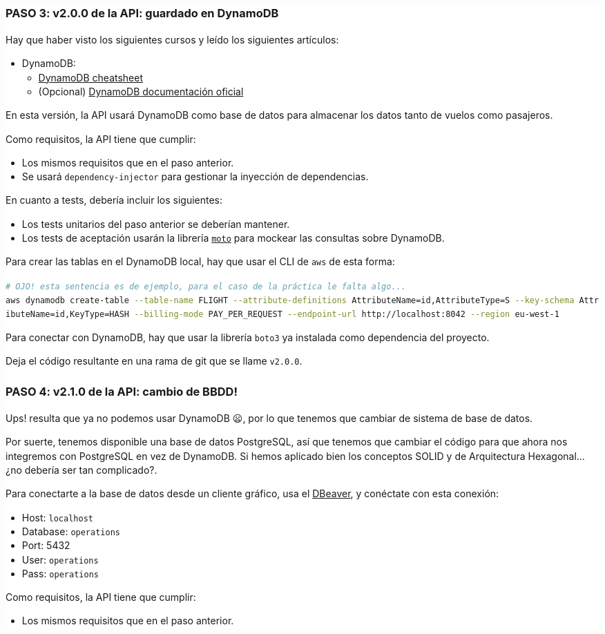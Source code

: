 ### PASO 3: v2.0.0 de la API: guardado en DynamoDB

Hay que haber visto los siguientes cursos y leído los siguientes artículos:

- DynamoDB:
  - [DynamoDB cheatsheet](https://www.notion.so/DynamoDB-Cheatsheet-f5d280304f8f49b9941c394addb63c51)
  - (Opcional) [DynamoDB documentación oficial](https://docs.aws.amazon.com/amazondynamodb/latest/developerguide/GettingStartedDynamoDB.html)

En esta versión, la API usará DynamoDB como base de datos para almacenar los datos tanto de vuelos como pasajeros.

Como requisitos, la API tiene que cumplir:

- Los mismos requisitos que en el paso anterior.
- Se usará `dependency-injector` para gestionar la inyección de dependencias.

En cuanto a tests, debería incluir los siguientes:

- Los tests unitarios del paso anterior se deberían mantener.
- Los tests de aceptación usarán la librería [`moto`](https://github.com/getmoto/moto) para mockear las consultas sobre DynamoDB.

Para crear las tablas en el DynamoDB local, hay que usar el CLI de `aws` de esta forma:

```sh
# OJO! esta sentencia es de ejemplo, para el caso de la práctica le falta algo...
aws dynamodb create-table --table-name FLIGHT --attribute-definitions AttributeName=id,AttributeType=S --key-schema AttributeName=id,KeyType=HASH --billing-mode PAY_PER_REQUEST --endpoint-url http://localhost:8042 --region eu-west-1
```

Para conectar con DynamoDB, hay que usar la librería `boto3` ya instalada como dependencia del proyecto.

Deja el código resultante en una rama de git que se llame `v2.0.0`.

### PASO 4: v2.1.0 de la API: cambio de BBDD!

Ups! resulta que ya no podemos usar DynamoDB 😦, por lo que tenemos que cambiar de sistema de base de datos.

Por suerte, tenemos disponible una base de datos PostgreSQL, así que tenemos que cambiar el código para que ahora nos integremos con PostgreSQL en vez de DynamoDB. Si hemos aplicado bien los conceptos SOLID y de Arquitectura Hexagonal... ¿no debería ser tan complicado?.

Para conectarte a la base de datos desde un cliente gráfico, usa el [DBeaver](https://dbeaver.io/), y conéctate con esta conexión:

- Host: `localhost`
- Database: `operations`
- Port: 5432
- User: `operations`
- Pass: `operations`

Como requisitos, la API tiene que cumplir:

- Los mismos requisitos que en el paso anterior.
